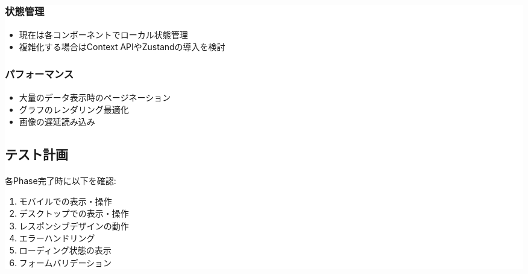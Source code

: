 ### 状態管理
- 現在は各コンポーネントでローカル状態管理
- 複雑化する場合はContext APIやZustandの導入を検討

### パフォーマンス
- 大量のデータ表示時のページネーション
- グラフのレンダリング最適化
- 画像の遅延読み込み

## テスト計画

各Phase完了時に以下を確認:
1. モバイルでの表示・操作
2. デスクトップでの表示・操作
3. レスポンシブデザインの動作
4. エラーハンドリング
5. ローディング状態の表示
6. フォームバリデーション
